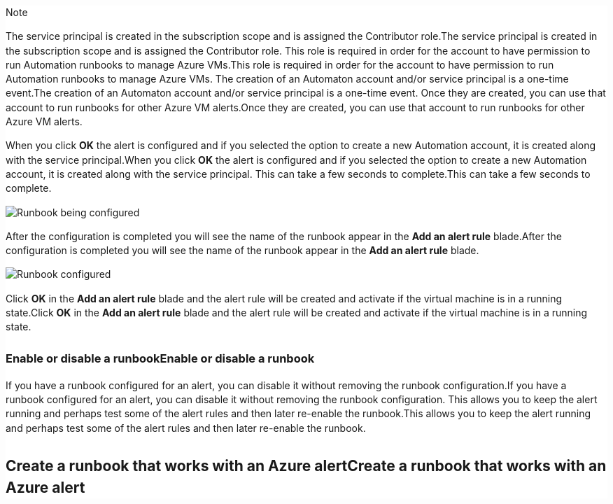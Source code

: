 > [!NOTE]
> <span data-ttu-id="37fd4-136">The service principal is created in the subscription scope and is assigned the Contributor role.</span><span class="sxs-lookup"><span data-stu-id="37fd4-136">The service principal is created in the subscription scope and is assigned the Contributor role.</span></span> <span data-ttu-id="37fd4-137">This role is required in order for the account to have permission to run Automation runbooks to manage Azure VMs.</span><span class="sxs-lookup"><span data-stu-id="37fd4-137">This role is required in order for the account to have permission to run Automation runbooks to manage Azure VMs.</span></span>  <span data-ttu-id="37fd4-138">The creation of an Automaton account and/or service principal is a one-time event.</span><span class="sxs-lookup"><span data-stu-id="37fd4-138">The creation of an Automaton account and/or service principal is a one-time event.</span></span> <span data-ttu-id="37fd4-139">Once they are created, you can use that account to run runbooks for other Azure VM alerts.</span><span class="sxs-lookup"><span data-stu-id="37fd4-139">Once they are created, you can use that account to run runbooks for other Azure VM alerts.</span></span>
> 
> 

<span data-ttu-id="37fd4-140">When you click **OK** the alert is configured and if you selected the option to create a new Automation account, it is created along with the service principal.</span><span class="sxs-lookup"><span data-stu-id="37fd4-140">When you click **OK** the alert is configured and if you selected the option to create a new Automation account, it is created along with the service principal.</span></span>  <span data-ttu-id="37fd4-141">This can take a few seconds to complete.</span><span class="sxs-lookup"><span data-stu-id="37fd4-141">This can take a few seconds to complete.</span></span>  

![Runbook being configured](https://docstestmedia1.blob.core.windows.net/azure-media/articles/automation/media/automation-azure-vm-alert-integration/RunbookBeingConfigured.png)

<span data-ttu-id="37fd4-143">After the configuration is completed you will see the name of the runbook appear in the **Add an alert rule** blade.</span><span class="sxs-lookup"><span data-stu-id="37fd4-143">After the configuration is completed you will see the name of the runbook appear in the **Add an alert rule** blade.</span></span>

![Runbook configured](https://docstestmedia1.blob.core.windows.net/azure-media/articles/automation/media/automation-azure-vm-alert-integration/RunbookConfigured.png)

<span data-ttu-id="37fd4-145">Click **OK** in the **Add an alert rule** blade and the alert rule will be created and activate if the virtual machine is in a running state.</span><span class="sxs-lookup"><span data-stu-id="37fd4-145">Click **OK** in the **Add an alert rule** blade and the alert rule will be created and activate if the virtual machine is in a running state.</span></span>

### <a name="enable-or-disable-a-runbook"></a><span data-ttu-id="37fd4-146">Enable or disable a runbook</span><span class="sxs-lookup"><span data-stu-id="37fd4-146">Enable or disable a runbook</span></span>
<span data-ttu-id="37fd4-147">If you have a runbook configured for an alert, you can disable it without removing the runbook configuration.</span><span class="sxs-lookup"><span data-stu-id="37fd4-147">If you have a runbook configured for an alert, you can disable it without removing the runbook configuration.</span></span> <span data-ttu-id="37fd4-148">This allows you to keep the alert running and perhaps test some of the alert rules and then later re-enable the runbook.</span><span class="sxs-lookup"><span data-stu-id="37fd4-148">This allows you to keep the alert running and perhaps test some of the alert rules and then later re-enable the runbook.</span></span>

## <a name="create-a-runbook-that-works-with-an-azure-alert"></a><span data-ttu-id="37fd4-149">Create a runbook that works with an Azure alert</span><span class="sxs-lookup"><span data-stu-id="37fd4-149">Create a runbook that works with an Azure alert</span></span>